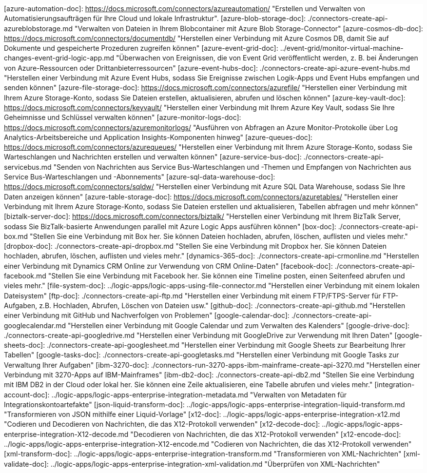 [ibm-informix-doc]: ./connectors-create-api-informix.md "Stellen Sie eine Verbindung mit Informix in der Cloud oder lokal her. Sie können eine Zeile lesen, die Tabellen auflisten und vieles mehr."
[ibm-mq-doc]: ./connectors-create-api-mq.md "Herstellen einer Verbindung mit IBM MQ (lokal oder in Azure) und Senden und Empfangen von Nachrichten"
[instagram-doc]: ./connectors-create-api-instagram.md "Stellen Sie eine Verbindung mit Instagram her. Lösen Sie Ereignisse aus, oder reagieren Sie darauf."
[mailchimp-doc]: ./connectors-create-api-mailchimp.md "Stellen Sie eine Verbindung mit Ihrem MailChimp-Konto her. Verwalten und automatisieren Sie E-Mails."
[mandrill-doc]: ./connectors-create-api-mandrill.md "Herstellen einer Verbindung mit Mandrill zur Kommunikation"
[mysql-doc]: https://docs.microsoft.com/connectors/mysql/ "Herstellen einer Verbindung mit Ihrer lokalen MySQL-Datenbank, sodass Sie Daten lesen und schreiben können"
[office-365-outlook-doc]: ./connectors-create-api-office365-outlook.md "Herstellen einer Verbindung mit Ihrem Office 365-Konto, sodass Sie E-Mails senden und empfangen sowie Ihren Kalender und Ihre Kontakte verwalten und mehr können"
[office-365-users-doc]: ./connectors-create-api-office365-users.md
[onedrive-doc]: ./connectors-create-api-onedrive.md "Herstellen einer Verbindung mit Ihrem persönlichen Microsoft OneDrive-Ordner, sodass Sie Dateien hochladen, löschen, auflisten und mehr können"
[onedrive-for-business-doc]: ./connectors-create-api-onedriveforbusiness.md "Herstellen einer Verbindung mit Ihrem geschäftlichen Microsoft OneDrive-Ordner, sodass Sie Ihre Dateien hochladen, löschen, auflisten und mehr können"
[oracle-db-doc]: ./connectors-create-api-oracledatabase.md "Herstellen einer Verbindung mit einer Oracle-Datenbank, sodass Sie Zeilen hinzufügen, einfügen, löschen und mehr können"
[outlook.com-doc]: ./connectors-create-api-outlook.md "Herstellen einer Verbindung mit Ihrem Outlook-Postfach, sodass Sie Ihre E-Mails, Kalender, Kontakte und mehr verwalten können"
[postgre-sql-doc]: https://docs.microsoft.com/connectors/postgresql/ "Herstellen einer Verbindung mit Ihrer PostgreSQL-Datenbank, sodass Sie Daten aus Tabellen lesen können"
[project-online-doc]: ./connectors-create-api-projectonline.md "Herstellen einer Verbindung mit Microsoft Project Online, sodass Sie Ihre Projekte, Vorgänge, Ressourcen und mehr verwalten können"
[rss-doc]: ./connectors-create-api-rss.md "Veröffentlichen und Abrufen von Feedelementen, Auslösen von Vorgängen, wenn ein neues Element in einem RSS-Feed veröffentlicht wird"
[salesforce-doc]: ./connectors-create-api-salesforce.md "Stellen Sie eine Verbindung mit Ihrem Salesforce-Konto her. Sie können Konten, Leads, Vertriebschancen usw. verwalten."
[sap-connector-doc]: ../logic-apps/logic-apps-using-sap-connector.md "Herstellen einer Verbindung mit einem lokalen SAP-System"
[sendgrid-doc]: ./connectors-create-api-sendgrid.md "Stellen Sie eine Verbindung mit SendGrid her. Sie können E-Mails senden und die Liste der Empfänger verwalten."
[sftp-ssh-doc]: ./connectors-sftp-ssh.md "Herstellen einer Verbindung mit Ihrem SFTP-Konto mittels SSH. Sie können Dateien hochladen, abrufen, löschen und vieles mehr."
[sharepoint-server-doc]: ./connectors-create-api-sharepointserver.md "Stellen Sie eine Verbindung mit dem lokalen SharePoint-Server her. Sie können Dokumente verwalten, Elemente auflisten und vieles mehr."
[sharepoint-online-doc]: ./connectors-create-api-sharepointonline.md "Stellen Sie eine Verbindung mit SharePoint Online her. Sie können Dokumente verwalten, Elemente auflisten und vieles mehr."
[slack-doc]: ./connectors-create-api-slack.md "Herstellen einer Verbindung mit Slack zum Veröffentlichen von Nachrichten in Slack-Kanälen"
[smtp-doc]: ./connectors-create-api-smtp.md "Herstellen einer Verbindung mit einem SMTP-Server und Senden von E-Mails mit Anhängen"
[sparkpost-doc]: ./connectors-create-api-sparkpost.md "Herstellen einer Verbindung mit SparkPost zur Kommunikation"
[sql-server-doc]: ./connectors-create-api-sqlazure.md "Stellen Sie eine Verbindung mit Azure SQL-Datenbank oder SQL Server her. Erstellten, Aktualisieren, Abrufen und Löschen von Einträgen in einer SQL-Datenbanktabelle"
[teradata-doc]: https://docs.microsoft.com/connectors/teradata/ "Herstellen einer Verbindung mit Ihrer Teradata-Datenbank zum Lesen von Daten aus Tabellen"
[trello-doc]: ./connectors-create-api-trello.md "Stellen Sie eine Verbindung mit Trello her. Sie können Ihre Projekte verwalten und viele verschiedene Dinge organisieren."
[twilio-doc]: ./connectors-create-api-twilio.md "Stellen Sie eine Verbindung mit Twilio her. Sie können Nachrichten senden und empfangen, verfügbare Nummern abrufen, eingehende Telefonnummern verwalten und vieles mehr."
[twitter-doc]: ./connectors-create-api-twitter.md "Stellen Sie eine Verbindung mit Twitter her. Sie können Timelines abrufen, Tweets posten und vieles mehr."
[yammer-doc]: ./connectors-create-api-yammer.md "Stellen Sie eine Verbindung mit Yammer her. Sie können Nachrichten posten, neue Nachrichten abrufen und vieles mehr."
[youtube-doc]: ./connectors-create-api-youtube.md "Stellen Sie eine Verbindung mit YouTube her. Sie können Ihre Videos und Kanäle verwalten."


[as2-doc]: ../logic-apps/logic-apps-enterprise-integration-as2.md "Codieren und Decodieren von Nachrichten, die das AS2-Protokoll verwenden"
[edifact-doc]: ../logic-apps/logic-apps-enterprise-integration-edifact.md "Codieren und Decodieren von Nachrichten, die das EDIFACT-Protokoll verwenden"
[edifact-decode-doc]: ../logic-apps/logic-apps-enterprise-integration-EDIFACT-decode.md "Decodieren von Nachrichten, die das EDIFACT-Protokoll verwenden"
[edifact-encode-doc]: ../logic-apps/logic-apps-enterprise-integration-EDIFACT-encode.md "Codieren von Nachrichten, die das EDIFACT-Protokoll verwenden"
[flat-file-decode-doc]:../logic-apps/logic-apps-enterprise-integration-flatfile.md "Informationen zu Enterprise Integration (Flatfile)"

[azure-api-management-icon]: ./media/apis-list/azure-api-management.png
[azure-app-services-icon]: ./media/apis-list/azure-app-services.png
[azure-functions-icon]: ./media/apis-list/azure-functions.png
[azure-logic-apps-icon]: ./media/apis-list/azure-logic-apps.png
[batch-icon]: ./media/apis-list/batch.png
[condition-icon]: ./media/apis-list/condition.png
[data-operations-icon]: ./media/apis-list/data-operations.png
[date-time-icon]: ./media/apis-list/date-time.png
[for-each-icon]: ./media/apis-list/for-each-loop.png
[http-icon]: ./media/apis-list/http.png
[http-request-icon]: ./media/apis-list/request.png
[http-response-icon]: ./media/apis-list/response.png
[http-swagger-icon]: ./media/apis-list/http-swagger.png
[http-webhook-icon]: ./media/apis-list/http-webhook.png
[inline-code-icon]: ./media/apis-list/inline-code.png
[schedule-icon]: ./media/apis-list/recurrence.png
[scope-icon]: ./media/apis-list/scope.png
[switch-icon]: ./media/apis-list/switch.png
[terminate-icon]: ./media/apis-list/terminate.png
[until-icon]: ./media/apis-list/until.png
[variables-icon]: ./media/apis-list/variables.png
[appfigures-icon]: ./media/apis-list/appfigures.png
[asana-icon]: ./media/apis-list/asana.png
[azure-automation-icon]: ./media/apis-list/azure-automation.png
[azure-blob-storage-icon]: ./media/apis-list/azure-blob-storage.png
[azure-cognitive-services-text-analytics-icon]: ./media/apis-list/azure-cognitive-services-text-analytics.png
[azure-cosmos-db-icon]: ./media/apis-list/azure-cosmos-db.png
[azure-data-lake-icon]: ./media/apis-list/azure-data-lake.png
[azure-document-db-icon]: ./media/apis-list/azure-document-db.png
[azure-event-grid-icon]: ./media/apis-list/azure-event-grid.png
[azure-event-grid-publish-icon]: ./media/apis-list/azure-event-grid-publish.png
[azure-event-hubs-icon]: ./media/apis-list/azure-event-hubs.png
[azure-file-storage-icon]: ./media/apis-list/azure-file-storage.png
[azure-key-vault-icon]: ./media/apis-list/azure-key-vault.png
[azure-ml-icon]: ./media/apis-list/azure-ml.png
[azure-monitor-logs-icon]: ./media/apis-list/azure-monitor-logs.png
[azure-queues-icon]: ./media/apis-list/azure-queues.png
[azure-resource-manager-icon]: ./media/apis-list/azure-resource-manager.png
[azure-service-bus-icon]: ./media/apis-list/azure-service-bus.png
[azure-sql-data-warehouse-icon]: ./media/apis-list/azure-sql-data-warehouse.png
[azure-table-storage-icon]: ./media/apis-list/azure-table-storage.png
[basecamp-3-icon]: ./media/apis-list/basecamp.png
[bitbucket-icon]: ./media/apis-list/bitbucket.png
[bitly-icon]: ./media/apis-list/bitly.png
[biztalk-server-icon]: ./media/apis-list/biztalk.png
[blogger-icon]: ./media/apis-list/blogger.png
[box-icon]: ./media/apis-list/box.png
[campfire-icon]: ./media/apis-list/campfire.png
[common-data-service-icon]: ./media/apis-list/common-data-service.png
[dropbox-icon]: ./media/apis-list/dropbox.png
[dynamics-365-icon]: ./media/apis-list/dynamics-crm-online.png
[dynamics-365-financials-icon]: ./media/apis-list/dynamics-365-financials.png
[dynamics-365-operations-icon]: ./media/apis-list/dynamics-365-operations.png
[easy-redmine-icon]: ./media/apis-list/easyredmine.png
[facebook-icon]: ./media/apis-list/facebook.png
[file-system-icon]: ./media/apis-list/file-system.png
[ftp-icon]: ./media/apis-list/ftp.png
[github-icon]: ./media/apis-list/github.png
[google-calendar-icon]: ./media/apis-list/google-calendar.png
[google-drive-icon]: ./media/apis-list/google-drive.png
[google-sheets-icon]: ./media/apis-list/google-sheet.png
[google-tasks-icon]: ./media/apis-list/google-tasks.png
[hipchat-icon]: ./media/apis-list/hipchat.png
[ibm-3270-icon]: ./media/apis-list/ibm-3270.png
[ibm-db2-icon]: ./media/apis-list/ibm-db2.png
[ibm-informix-icon]: ./media/apis-list/ibm-informix.png
[ibm-mq-icon]: ./media/apis-list/ibm-mq.png
[insightly-icon]: ./media/apis-list/insightly.png
[instagram-icon]: ./media/apis-list/instagram.png
[instapaper-icon]: ./media/apis-list/instapaper.png
[jira-icon]: ./media/apis-list/jira.png
[mailchimp-icon]: ./media/apis-list/mailchimp.png
[mandrill-icon]: ./media/apis-list/mandrill.png
[mysql-icon]: ./media/apis-list/mysql.png
[office-365-outlook-icon]: ./media/apis-list/office-365.png
[office-365-users-icon]: ./media/apis-list/office-365-users.png
[onedrive-icon]: ./media/apis-list/onedrive.png
[onedrive-for-business-icon]: ./media/apis-list/onedrive-business.png
[oracle-db-icon]: ./media/apis-list/oracle-db.png
[outlook.com-icon]: ./media/apis-list/outlook.png
[pagerduty-icon]: ./media/apis-list/pagerduty.png
[pinterest-icon]: ./media/apis-list/pinterest.png
[postgre-sql-icon]: ./media/apis-list/postgre-sql.png
[project-online-icon]: ./media/apis-list/projecton-line.png
[redmine-icon]: ./media/apis-list/redmine.png
[rss-icon]: ./media/apis-list/rss.png
[salesforce-icon]: ./media/apis-list/salesforce.png
[sap-icon]: ./media/apis-list/sap.png
[send-grid-icon]: ./media/apis-list/sendgrid.png
[sftp-ssh-icon]: ./media/apis-list/sftp.png
[sharepoint-online-icon]: ./media/apis-list/sharepoint-online.png
[sharepoint-server-icon]: ./media/apis-list/sharepoint-server.png
[slack-icon]: ./media/apis-list/slack.png
[smartsheet-icon]: ./media/apis-list/smartsheet.png
[smtp-icon]: ./media/apis-list/smtp.png
[sparkpost-icon]: ./media/apis-list/sparkpost.png
[sql-server-icon]: ./media/apis-list/sql.png
[teradata-icon]: ./media/apis-list/teradata.png
[todoist-icon]: ./media/apis-list/todoist.png
[trello-icon]: ./media/apis-list/trello.png
[twilio-icon]: ./media/apis-list/twilio.png
[twitter-icon]: ./media/apis-list/twitter.png
[vimeo-icon]: ./media/apis-list/vimeo.png
[visual-studio-team-services-icon]: ./media/apis-list/visual-studio-team-services.png
[wordpress-icon]: ./media/apis-list/wordpress.png
[yammer-icon]: ./media/apis-list/yammer.png
[youtube-icon]: ./media/apis-list/youtube.png
[as2-icon]: ./media/apis-list/as2.png
[edifact-icon]: ./media/apis-list/edifact.png
[flat-file-encode-icon]: ./media/apis-list/flat-file-encoding.png
[flat-file-decode-icon]: ./media/apis-list/flat-file-decoding.png
[integration-account-icon]: ./media/apis-list/integration-account.png
[liquid-icon]: ./media/apis-list/liquid-transform.png
[x12-icon]: ./media/apis-list/x12.png
[xml-validate-icon]: ./media/apis-list/xml-validation.png
[xml-transform-icon]: ./media/apis-list/xsl-transform.png
[gateway-doc]: ../logic-apps/logic-apps-gateway-connection.md "Herstellen einer Verbindung mit lokalen Datenquellen über Logik-Apps mit dem lokalen Datengateway"
[azure-api-management-doc]: ../api-management/get-started-create-service-instance.md "Erstellen einer Azure API Management-Dienstinstanz zum Verwalten und Veröffentlichen von APIs"
[azure-app-services-doc]: ../logic-apps/logic-apps-custom-hosted-api.md "Integration von Logik-Apps in App Service-API-Apps"
[azure-functions-doc]: ../logic-apps/logic-apps-azure-functions.md "Integration von Logik-Apps in Azure Functions"
[batch-doc]: ../logic-apps/logic-apps-batch-process-send-receive-messages.md "Verarbeiten von Nachrichten in Gruppen oder als Batches"
[condition-doc]: ../logic-apps/logic-apps-control-flow-conditional-statement.md "Auswerten einer Bedingung und Ausführen unterschiedlicher Aktionen abhängig davon, ob die Bedingung TRUE oder FALSE ist"
[for-each-doc]: ../logic-apps/logic-apps-control-flow-loops.md#foreach-loop "Ausführen der gleichen Aktionen für jedes Element in einem Array"
[http-doc]: ./connectors-native-http.md "Aufrufen von HTTP- oder HTTPS-Endpunkten aus Ihren Logik-Apps"
[http-request-doc]: ./connectors-native-reqres.md "Empfangen von HTTP-Anforderungen in Ihren Logik-Apps"
[http-response-doc]: ./connectors-native-reqres.md "Antworten auf HTTP-Anforderungen aus Ihren Logik-Apps"
[http-swagger-doc]: ./connectors-native-http-swagger.md "Aufrufen von REST-Endpunkten aus Ihren Logik-Apps"
[http-webhook-doc]: ./connectors-native-webhook.md "Warten auf bestimmte Ereignisse von HTTP- oder HTTPS-Endpunkten"
[inline-code-doc]: ../logic-apps/logic-apps-add-run-inline-code.md "Hinzufügen und Ausführen von JavaScript-Codeausschnitten in Ihren Logik-Apps"
[nested-logic-app-doc]: ../logic-apps/logic-apps-http-endpoint.md "Integrieren von Logik-Apps in geschachtelte Workflows"
[query-doc]: ../logic-apps/logic-apps-perform-data-operations.md#filter-array-action "Auswählen und Filtern von Arrays mit der Abfrageaktion"
[schedule-doc]: ../logic-apps/concepts-schedule-automated-recurring-tasks-workflows.md "Ausführen von Logik-Apps, basierend auf einem Zeitplan"
[schedule-delay-doc]: ./connectors-native-delay.md "Verzögern der Ausführung der nächsten Aktion"
[schedule-delay-until-doc]: ./connectors-native-delay.md "Verzögern der Ausführung der nächsten Aktion"
[schedule-recurrence-doc]:  ./connectors-native-recurrence.md "Ausführen von Logik-Apps nach einem sich wiederholenden Zeitplan"
[schedule-sliding-window-doc]: ./connectors-native-sliding-window.md "Ausführen von Logik-Apps, die Daten in zusammenhängenden Blöcken verarbeiten müssen"
[scope-doc]: ../logic-apps/logic-apps-control-flow-run-steps-group-scopes.md "Organisieren von Aktionen in Gruppen, die einen eigenen Status erhalten, nachdem die Ausführung der Aktionen in der Gruppe beendet ist"
[switch-doc]: ../logic-apps/logic-apps-control-flow-switch-statement.md "Organisieren von Aktionen in Fälle, denen eindeutige Werte zugewiesen werden. Es wird nur der Fall ausgeführt, dessen Wert mit dem Ergebnis eines Ausdrucks, Objekts oder Token übereinstimmt. Wenn keine Übereinstimmungen vorhanden sind, wird der Standardfall ausgeführt."
[terminate-doc]: ../logic-apps/logic-apps-workflow-actions-triggers.md#terminate-action "Beenden oder Abbrechen eines aktiv ausgeführten Workflows für Ihre Logik-App"
[until-doc]: ../logic-apps/logic-apps-control-flow-loops.md#until-loop "Wiederholen von Aktionen, bis die angegebene Bedingung TRUE ist oder sich ein Status geändert hat"
[data-operations-doc]: ../logic-apps/logic-apps-perform-data-operations.md "Ausführen von Datenvorgängen, z.B. das Filtern von Arrays oder das Erstellen von CSV- und HTML-Tabellen"
[variables-doc]: ../logic-apps/logic-apps-create-variables-store-values.md "Ausführen von Vorgängen mit Variablen, z.B. Initialisieren, Festlegen, Erhöhen oder Verringern in einzelnen Schritten sowie Anfügen an Arrayvariable oder Zeichenfolgenvariable"
[azure-automation-doc]: https://docs.microsoft.com/connectors/azureautomation/ "Erstellen und Verwalten von Automatisierungsaufträgen für Ihre Cloud und lokale Infrastruktur".
[azure-blob-storage-doc]: ./connectors-create-api-azureblobstorage.md "Verwalten von Dateien in Ihrem Blobcontainer mit Azure Blob Storage-Connector"
[azure-cosmos-db-doc]: https://docs.microsoft.com/connectors/documentdb/ "Herstellen einer Verbindung mit Azure Cosmos DB, damit Sie auf Dokumente und gespeicherte Prozeduren zugreifen können"
[azure-event-grid-doc]: ../event-grid/monitor-virtual-machine-changes-event-grid-logic-app.md "Überwachen von Ereignissen, die von Event Grid veröffentlicht werden, z. B. bei Änderungen von Azure-Ressourcen oder Drittanbieterressourcen"
[azure-event-hubs-doc]: ./connectors-create-api-azure-event-hubs.md "Herstellen einer Verbindung mit Azure Event Hubs, sodass Sie Ereignisse zwischen Logik-Apps und Event Hubs empfangen und senden können"
[azure-file-storage-doc]: https://docs.microsoft.com/connectors/azurefile/ "Herstellen einer Verbindung mit Ihrem Azure Storage-Konto, sodass Sie Dateien erstellen, aktualisieren, abrufen und löschen können"
[azure-key-vault-doc]: https://docs.microsoft.com/connectors/keyvault/ "Herstellen einer Verbindung mit Ihrem Azure Key Vault, sodass Sie Ihre Geheimnisse und Schlüssel verwalten können"
[azure-monitor-logs-doc]: https://docs.microsoft.com/connectors/azuremonitorlogs/ "Ausführen von Abfragen an Azure Monitor-Protokolle über Log Analytics-Arbeitsbereiche und Application Insights-Komponenten hinweg"
[azure-queues-doc]: https://docs.microsoft.com/connectors/azurequeues/ "Herstellen einer Verbindung mit Ihrem Azure Storage-Konto, sodass Sie Warteschlangen und Nachrichten erstellen und verwalten können"
[azure-service-bus-doc]: ./connectors-create-api-servicebus.md "Senden von Nachrichten aus Service Bus-Warteschlangen und -Themen und Empfangen von Nachrichten aus Service Bus-Warteschlangen und -Abonnements"
[azure-sql-data-warehouse-doc]: https://docs.microsoft.com/connectors/sqldw/ "Herstellen einer Verbindung mit Azure SQL Data Warehouse, sodass Sie Ihre Daten anzeigen können"
[azure-table-storage-doc]: https://docs.microsoft.com/connectors/azuretables/ "Herstellen einer Verbindung mit Ihrem Azure Storage-Konto, sodass Sie Dateien erstellen und aktualisieren, Tabellen abfragen und mehr können"
[biztalk-server-doc]: https://docs.microsoft.com/connectors/biztalk/ "Herstellen einer Verbindung mit Ihrem BizTalk Server, sodass Sie BizTalk-basierte Anwendungen parallel mit Azure Logic Apps ausführen können"
[box-doc]: ./connectors-create-api-box.md "Stellen Sie eine Verbindung mit Box her. Sie können Dateien hochladen, abrufen, löschen, auflisten und vieles mehr."
[dropbox-doc]: ./connectors-create-api-dropbox.md "Stellen Sie eine Verbindung mit Dropbox her. Sie können Dateien hochladen, abrufen, löschen, auflisten und vieles mehr."
[dynamics-365-doc]: ./connectors-create-api-crmonline.md "Herstellen einer Verbindung mit Dynamics CRM Online zur Verwendung von CRM Online-Daten"
[facebook-doc]: ./connectors-create-api-facebook.md "Stellen Sie eine Verbindung mit Facebook her. Sie können eine Timeline posten, einen Seitenfeed abrufen und vieles mehr."
[file-system-doc]: ../logic-apps/logic-apps-using-file-connector.md "Herstellen einer Verbindung mit einem lokalen Dateisystem"
[ftp-doc]: ./connectors-create-api-ftp.md "Herstellen einer Verbindung mit einem FTP/FTPS-Server für FTP-Aufgaben, z.B. Hochladen, Abrufen, Löschen von Dateien usw."
[github-doc]: ./connectors-create-api-github.md "Herstellen einer Verbindung mit GitHub und Nachverfolgen von Problemen"
[google-calendar-doc]: ./connectors-create-api-googlecalendar.md "Herstellen einer Verbindung mit Google Calendar und zum Verwalten des Kalenders"
[google-drive-doc]: ./connectors-create-api-googledrive.md "Herstellen einer Verbindung mit GoogleDrive zur Verwendung mit Ihren Daten"
[google-sheets-doc]: ./connectors-create-api-googlesheet.md "Herstellen einer Verbindung mit Google Sheets zur Bearbeitung Ihrer Tabellen"
[google-tasks-doc]: ./connectors-create-api-googletasks.md "Herstellen einer Verbindung mit Google Tasks zur Verwaltung Ihrer Aufgaben"
[ibm-3270-doc]: ./connectors-run-3270-apps-ibm-mainframe-create-api-3270.md "Herstellen einer Verbindung mit 3270-Apps auf IBM-Mainframes"
[ibm-db2-doc]: ./connectors-create-api-db2.md "Stellen Sie eine Verbindung mit IBM DB2 in der Cloud oder lokal her. Sie können eine Zeile aktualisieren, eine Tabelle abrufen und vieles mehr."
[integration-account-doc]: ../logic-apps/logic-apps-enterprise-integration-metadata.md "Verwalten von Metadaten für Integrationskontoartefakte"
[json-liquid-transform-doc]: ../logic-apps/logic-apps-enterprise-integration-liquid-transform.md "Transformieren von JSON mithilfe einer Liquid-Vorlage"
[x12-doc]: ../logic-apps/logic-apps-enterprise-integration-x12.md "Codieren und Decodieren von Nachrichten, die das X12-Protokoll verwenden"
[x12-decode-doc]: ../logic-apps/logic-apps-enterprise-integration-X12-decode.md "Decodieren von Nachrichten, die das X12-Protokoll verwenden"
[x12-encode-doc]: ../logic-apps/logic-apps-enterprise-integration-X12-encode.md "Codieren von Nachrichten, die das X12-Protokoll verwenden"
[xml-transform-doc]: ../logic-apps/logic-apps-enterprise-integration-transform.md "Transformieren von XML-Nachrichten"
[xml-validate-doc]: ../logic-apps/logic-apps-enterprise-integration-xml-validation.md "Überprüfen von XML-Nachrichten"